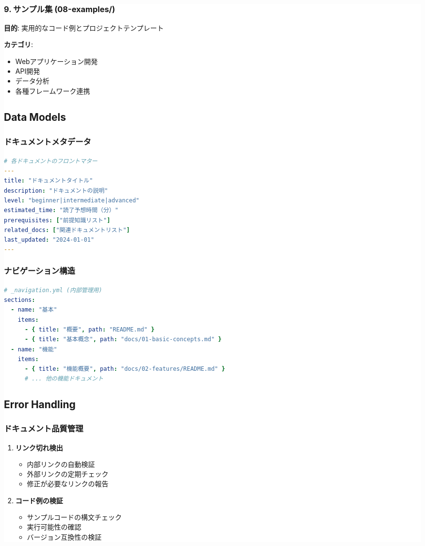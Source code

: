 ### 9. サンプル集 (08-examples/)

**目的**: 実用的なコード例とプロジェクトテンプレート

**カテゴリ**:
- Webアプリケーション開発
- API開発
- データ分析
- 各種フレームワーク連携

## Data Models

### ドキュメントメタデータ

```yaml
# 各ドキュメントのフロントマター
---
title: "ドキュメントタイトル"
description: "ドキュメントの説明"
level: "beginner|intermediate|advanced"
estimated_time: "読了予想時間（分）"
prerequisites: ["前提知識リスト"]
related_docs: ["関連ドキュメントリスト"]
last_updated: "2024-01-01"
---
```

### ナビゲーション構造

```yaml
# _navigation.yml (内部管理用)
sections:
  - name: "基本"
    items:
      - { title: "概要", path: "README.md" }
      - { title: "基本概念", path: "docs/01-basic-concepts.md" }
  - name: "機能"
    items:
      - { title: "機能概要", path: "docs/02-features/README.md" }
      # ... 他の機能ドキュメント
```

## Error Handling

### ドキュメント品質管理

1. **リンク切れ検出**
   - 内部リンクの自動検証
   - 外部リンクの定期チェック
   - 修正が必要なリンクの報告

2. **コード例の検証**
   - サンプルコードの構文チェック
   - 実行可能性の確認
   - バージョン互換性の検証
